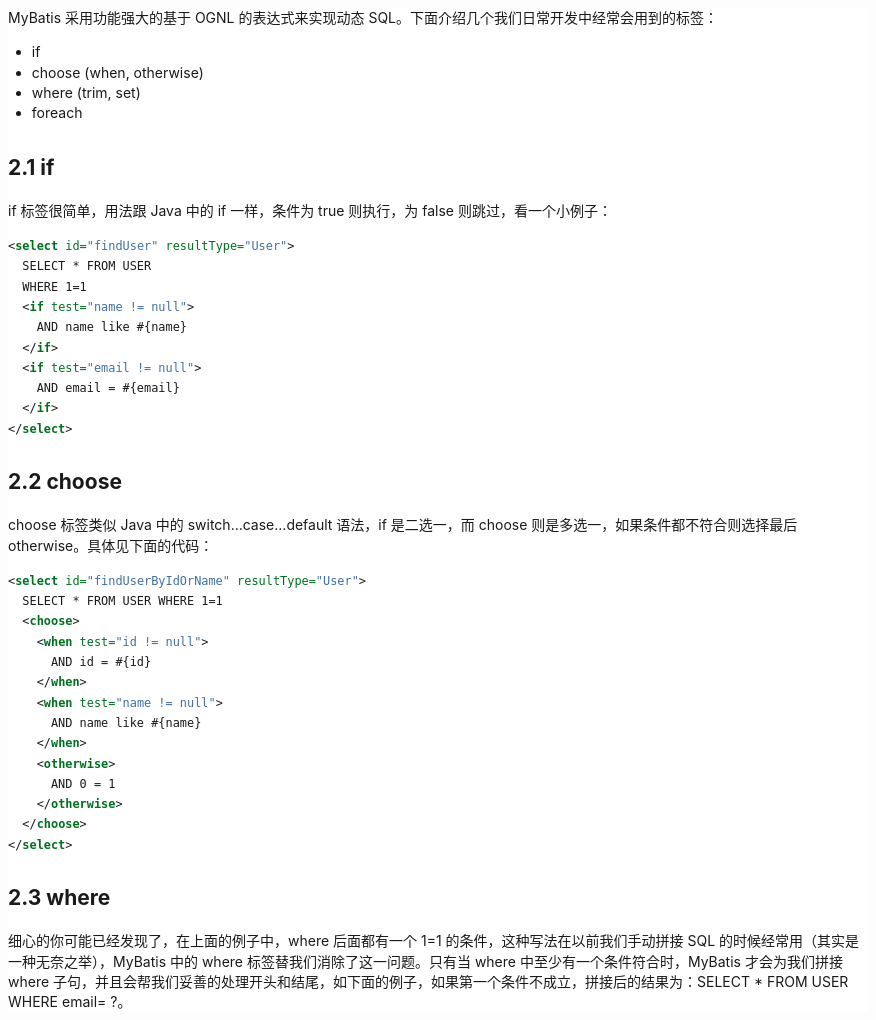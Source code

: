 MyBatis 采用功能强大的基于 OGNL 的表达式来实现动态 SQL。下面介绍几个我们日常开发中经常会用到的标签：

- if
- choose (when, otherwise)
- where (trim, set)
- foreach



## 2.1 if

if 标签很简单，用法跟 Java 中的 if 一样，条件为 true 则执行，为 false 则跳过，看一个小例子：

```xml
<select id="findUser" resultType="User">
  SELECT * FROM USER
  WHERE 1=1
  <if test="name != null">
    AND name like #{name}
  </if>
  <if test="email != null">
    AND email = #{email}
  </if>
</select>
```



## 2.2 choose

choose 标签类似 Java 中的 switch…case…default 语法，if 是二选一，而 choose 则是多选一，如果条件都不符合则选择最后 otherwise。具体见下面的代码：

```xml
<select id="findUserByIdOrName" resultType="User">
  SELECT * FROM USER WHERE 1=1
  <choose>
    <when test="id != null">
      AND id = #{id}
    </when>
    <when test="name != null">
      AND name like #{name}
    </when>
    <otherwise>
      AND 0 = 1
    </otherwise>
  </choose>
</select>
```



## 2.3 where

细心的你可能已经发现了，在上面的例子中，where 后面都有一个 1=1 的条件，这种写法在以前我们手动拼接 SQL 的时候经常用（其实是一种无奈之举），MyBatis 中的 where 标签替我们消除了这一问题。只有当 where 中至少有一个条件符合时，MyBatis 才会为我们拼接 where 子句，并且会帮我们妥善的处理开头和结尾，如下面的例子，如果第一个条件不成立，拼接后的结果为：SELECT * FROM USER WHERE email= ?。
